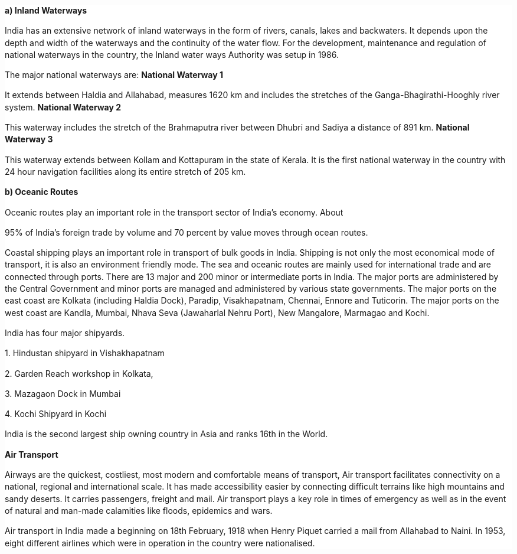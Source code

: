 **a) Inland Waterways**

India has an extensive network of inland waterways in the form of rivers, canals, lakes and backwaters. It depends upon the depth and width of the waterways and the continuity of the water flow. For the development, maintenance and regulation of national waterways in the country, the Inland water ways Authority was setup in 1986.

The major national waterways are: **National Waterway 1**

It extends between Haldia and Allahabad, measures 1620 km and includes the stretches of the Ganga-Bhagirathi-Hooghly river system. **National Waterway 2**

This waterway includes the stretch of the Brahmaputra river between Dhubri and Sadiya a distance of 891 km. **National Waterway 3**

This waterway extends between Kollam and Kottapuram in the state of Kerala. It is the first national waterway in the country with 24 hour navigation facilities along its entire stretch of 205 km.

**b) Oceanic Routes**

Oceanic routes play an important role in the transport sector of India’s economy. About  

95% of India’s foreign trade by volume and 70 percent by value moves through ocean routes.

Coastal shipping plays an important role in transport of bulk goods in India. Shipping is not only the most economical mode of transport, it is also an environment friendly mode. The sea and oceanic routes are mainly used for international trade and are connected through ports. There are 13 major and 200 minor or intermediate ports in India. The major ports are administered by the Central Government and minor ports are managed and administered by various state governments. The major ports on the east coast are Kolkata (including Haldia Dock), Paradip, Visakhapatnam, Chennai, Ennore and Tuticorin. The major ports on the west coast are Kandla, Mumbai, Nhava Seva (Jawaharlal Nehru Port), New Mangalore, Marmagao and Kochi.

India has four major shipyards.

1\. Hindustan shipyard in Vishakhapatnam

2\. Garden Reach workshop in Kolkata,

3\. Mazagaon Dock in Mumbai

4\. Kochi Shipyard in Kochi

India is the second largest ship owning country in Asia and ranks 16th in the World.

**Air Transport**

Airways are the quickest, costliest, most modern and comfortable means of transport, Air transport facilitates connectivity on a national, regional and international scale. It has made accessibility easier by connecting difficult terrains like high mountains and sandy deserts. It carries passengers, freight and mail. Air transport plays a key role in times of emergency as well as in the event of natural and man-made calamities like floods, epidemics and wars.

Air transport in India made a beginning on 18th February, 1918 when Henry Piquet carried a mail from Allahabad to Naini. In 1953, eight different airlines which were in operation in the country were nationalised.




  